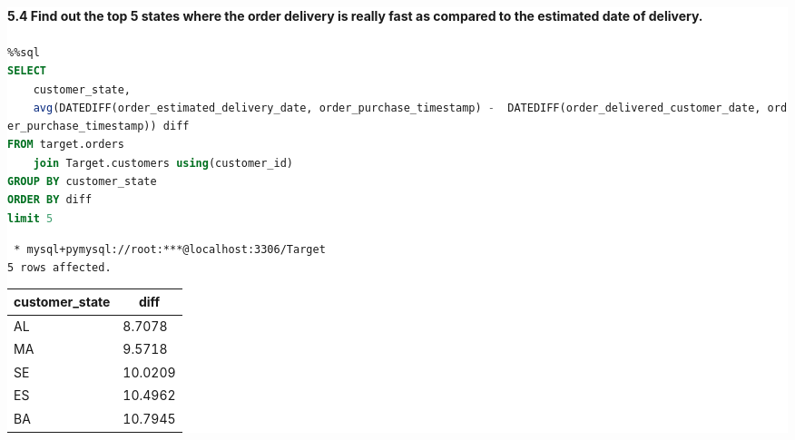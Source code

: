 
#### 5.4 Find out the top 5 states where the order delivery is really fast as compared to the estimated date of delivery.


```sql
%%sql
SELECT
    customer_state,
    avg(DATEDIFF(order_estimated_delivery_date, order_purchase_timestamp) -  DATEDIFF(order_delivered_customer_date, order_purchase_timestamp)) diff
FROM target.orders
    join Target.customers using(customer_id) 
GROUP BY customer_state
ORDER BY diff
limit 5
```

     * mysql+pymysql://root:***@localhost:3306/Target
    5 rows affected.





<table>
    <thead>
        <tr>
            <th>customer_state</th>
            <th>diff</th>
        </tr>
    </thead>
    <tbody>
        <tr>
            <td>AL</td>
            <td>8.7078</td>
        </tr>
        <tr>
            <td>MA</td>
            <td>9.5718</td>
        </tr>
        <tr>
            <td>SE</td>
            <td>10.0209</td>
        </tr>
        <tr>
            <td>ES</td>
            <td>10.4962</td>
        </tr>
        <tr>
            <td>BA</td>
            <td>10.7945</td>
        </tr>
    </tbody>
</table>
